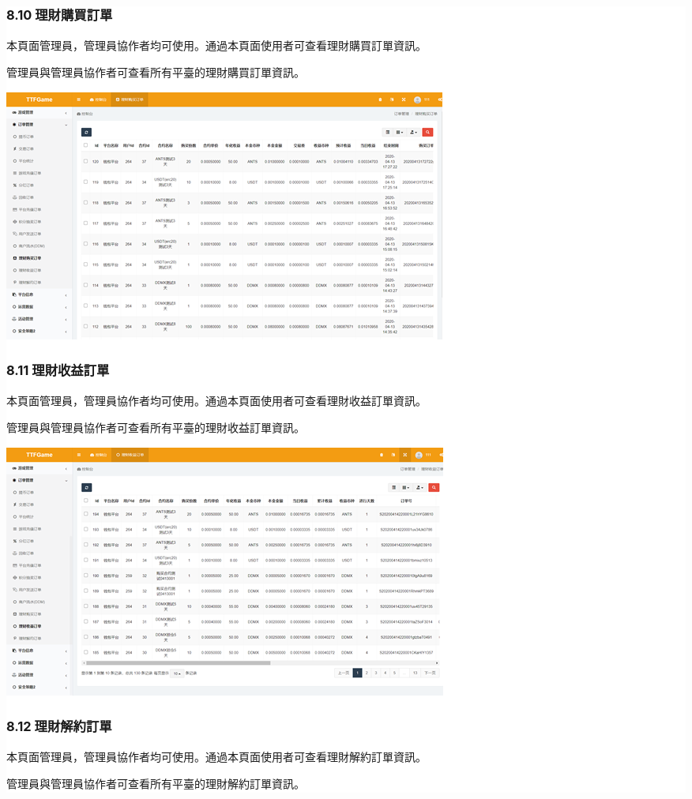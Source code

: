 ### 8.10 理財購買訂單

本頁面管理員，管理員協作者均可使用。通過本頁面使用者可查看理財購買訂單資訊。

管理員與管理員協作者可查看所有平臺的理財購買訂單資訊。

![preview](img/ttfgame_doc_img_233.png)

### 8.11 理財收益訂單

本頁面管理員，管理員協作者均可使用。通過本頁面使用者可查看理財收益訂單資訊。

管理員與管理員協作者可查看所有平臺的理財收益訂單資訊。

![preview](img/ttfgame_doc_img_235.png)

### 8.12 理財解約訂單

本頁面管理員，管理員協作者均可使用。通過本頁面使用者可查看理財解約訂單資訊。

管理員與管理員協作者可查看所有平臺的理財解約訂單資訊。
